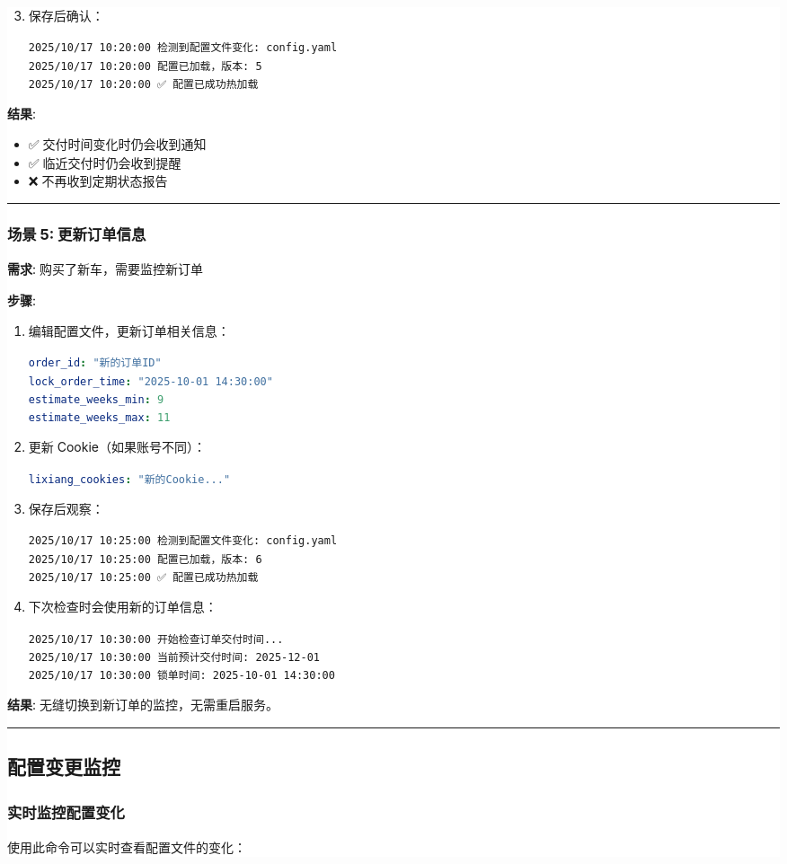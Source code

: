 3. 保存后确认：
   ```
   2025/10/17 10:20:00 检测到配置文件变化: config.yaml
   2025/10/17 10:20:00 配置已加载，版本: 5
   2025/10/17 10:20:00 ✅ 配置已成功热加载
   ```

**结果**: 
- ✅ 交付时间变化时仍会收到通知
- ✅ 临近交付时仍会收到提醒
- ❌ 不再收到定期状态报告

---

### 场景 5: 更新订单信息

**需求**: 购买了新车，需要监控新订单

**步骤**:

1. 编辑配置文件，更新订单相关信息：
   ```yaml
   order_id: "新的订单ID"
   lock_order_time: "2025-10-01 14:30:00"
   estimate_weeks_min: 9
   estimate_weeks_max: 11
   ```

2. 更新 Cookie（如果账号不同）：
   ```yaml
   lixiang_cookies: "新的Cookie..."
   ```

3. 保存后观察：
   ```
   2025/10/17 10:25:00 检测到配置文件变化: config.yaml
   2025/10/17 10:25:00 配置已加载，版本: 6
   2025/10/17 10:25:00 ✅ 配置已成功热加载
   ```

4. 下次检查时会使用新的订单信息：
   ```
   2025/10/17 10:30:00 开始检查订单交付时间...
   2025/10/17 10:30:00 当前预计交付时间: 2025-12-01
   2025/10/17 10:30:00 锁单时间: 2025-10-01 14:30:00
   ```

**结果**: 无缝切换到新订单的监控，无需重启服务。

---

## 配置变更监控

### 实时监控配置变化

使用此命令可以实时查看配置文件的变化：
